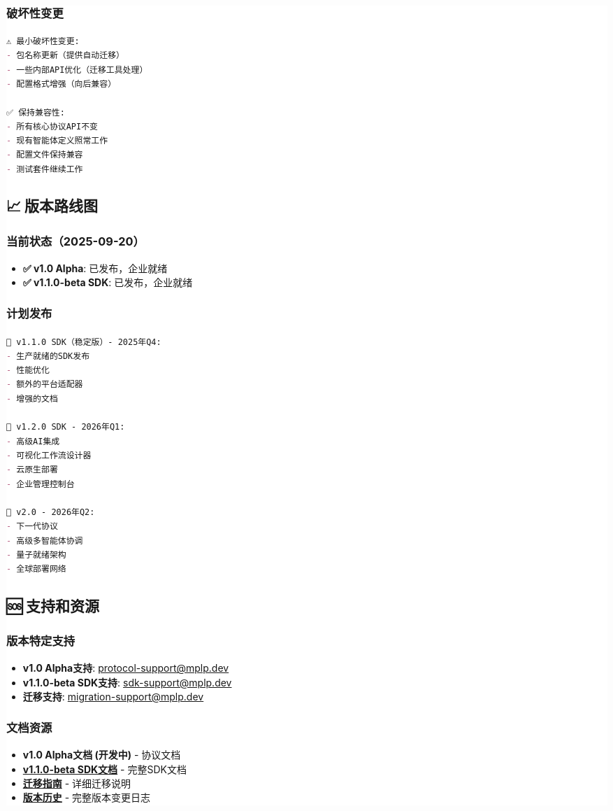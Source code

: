 ### **破坏性变更**
```markdown
⚠️ 最小破坏性变更:
- 包名称更新（提供自动迁移）
- 一些内部API优化（迁移工具处理）
- 配置格式增强（向后兼容）

✅ 保持兼容性:
- 所有核心协议API不变
- 现有智能体定义照常工作
- 配置文件保持兼容
- 测试套件继续工作
```

## 📈 **版本路线图**

### **当前状态（2025-09-20）**
- **✅ v1.0 Alpha**: 已发布，企业就绪
- **✅ v1.1.0-beta SDK**: 已发布，企业就绪

### **计划发布**
```markdown
🔮 v1.1.0 SDK（稳定版）- 2025年Q4:
- 生产就绪的SDK发布
- 性能优化
- 额外的平台适配器
- 增强的文档

🚀 v1.2.0 SDK - 2026年Q1:
- 高级AI集成
- 可视化工作流设计器
- 云原生部署
- 企业管理控制台

🌟 v2.0 - 2026年Q2:
- 下一代协议
- 高级多智能体协调
- 量子就绪架构
- 全球部署网络
```

## 🆘 **支持和资源**

### **版本特定支持**
- **v1.0 Alpha支持**: protocol-support@mplp.dev
- **v1.1.0-beta SDK支持**: sdk-support@mplp.dev
- **迁移支持**: migration-support@mplp.dev

### **文档资源**
- **v1.0 Alpha文档 (开发中)** - 协议文档
- **[v1.1.0-beta SDK文档](../sdk/README.md)** - 完整SDK文档
- **[迁移指南](migration-guide.md)** - 详细迁移说明
- **[版本历史](version-history.md)** - 完整版本变更日志
